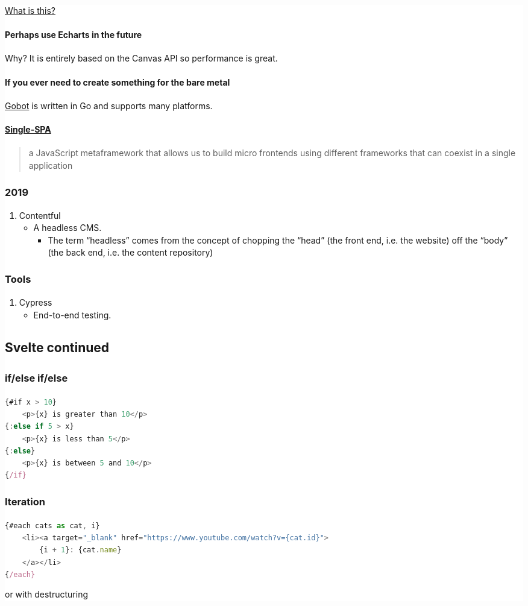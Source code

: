 [What is this?](http://www.clara-rules.org/)

#### Perhaps use Echarts in the future

Why? It is entirely based on the Canvas API so performance is great.

#### If you ever need to create something for the bare metal

[Gobot](http://gobot.io/) is written in Go and supports many platforms.

#### [Single-SPA](http://github.com/CanopyTax/single-spa)

> a JavaScript metaframework that allows us to build micro frontends using different frameworks that can coexist in a single application

### 2019

1. Contentful
   - A headless CMS.
     - The term “headless” comes from the concept of chopping the “head” (the front end, i.e. the website) off the “body” (the back end, i.e. the content repository)

### Tools

1. Cypress
   - End-to-end testing.

## Svelte continued

### if/else if/else

```js
{#if x > 10}
	<p>{x} is greater than 10</p>
{:else if 5 > x}
	<p>{x} is less than 5</p>
{:else}
	<p>{x} is between 5 and 10</p>
{/if}
```

### Iteration

```js
{#each cats as cat, i}
	<li><a target="_blank" href="https://www.youtube.com/watch?v={cat.id}">
		{i + 1}: {cat.name}
	</a></li>
{/each}
```

or with destructuring
